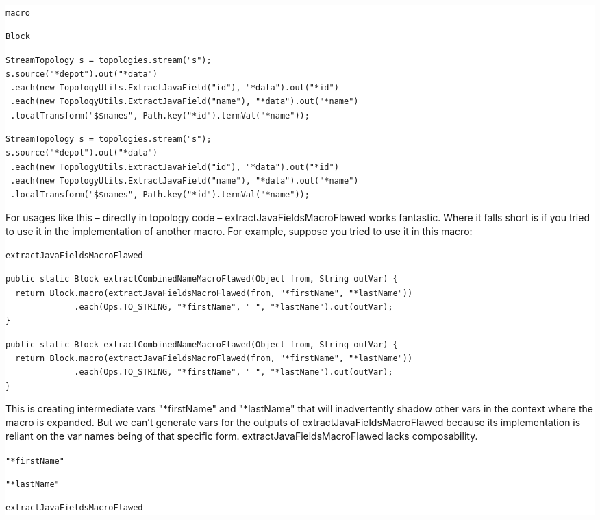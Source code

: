 ```
macro
```

```
Block
```

```
StreamTopology s = topologies.stream("s");
s.source("*depot").out("*data")
 .each(new TopologyUtils.ExtractJavaField("id"), "*data").out("*id")
 .each(new TopologyUtils.ExtractJavaField("name"), "*data").out("*name")
 .localTransform("$$names", Path.key("*id").termVal("*name"));
```

```
StreamTopology s = topologies.stream("s");
s.source("*depot").out("*data")
 .each(new TopologyUtils.ExtractJavaField("id"), "*data").out("*id")
 .each(new TopologyUtils.ExtractJavaField("name"), "*data").out("*name")
 .localTransform("$$names", Path.key("*id").termVal("*name"));
```

For usages like this – directly in topology code – extractJavaFieldsMacroFlawed works fantastic. Where it falls short is if you tried to use it in the implementation of another macro. For example, suppose you tried to use it in this macro:

```
extractJavaFieldsMacroFlawed
```

```
public static Block extractCombinedNameMacroFlawed(Object from, String outVar) {
  return Block.macro(extractJavaFieldsMacroFlawed(from, "*firstName", "*lastName"))
              .each(Ops.TO_STRING, "*firstName", " ", "*lastName").out(outVar);
}
```

```
public static Block extractCombinedNameMacroFlawed(Object from, String outVar) {
  return Block.macro(extractJavaFieldsMacroFlawed(from, "*firstName", "*lastName"))
              .each(Ops.TO_STRING, "*firstName", " ", "*lastName").out(outVar);
}
```

This is creating intermediate vars "*firstName" and "*lastName" that will inadvertently shadow other vars in the context where the macro is expanded. But we can’t generate vars for the outputs of extractJavaFieldsMacroFlawed because its implementation is reliant on the var names being of that specific form. extractJavaFieldsMacroFlawed lacks composability.

```
"*firstName"
```

```
"*lastName"
```

```
extractJavaFieldsMacroFlawed
```
